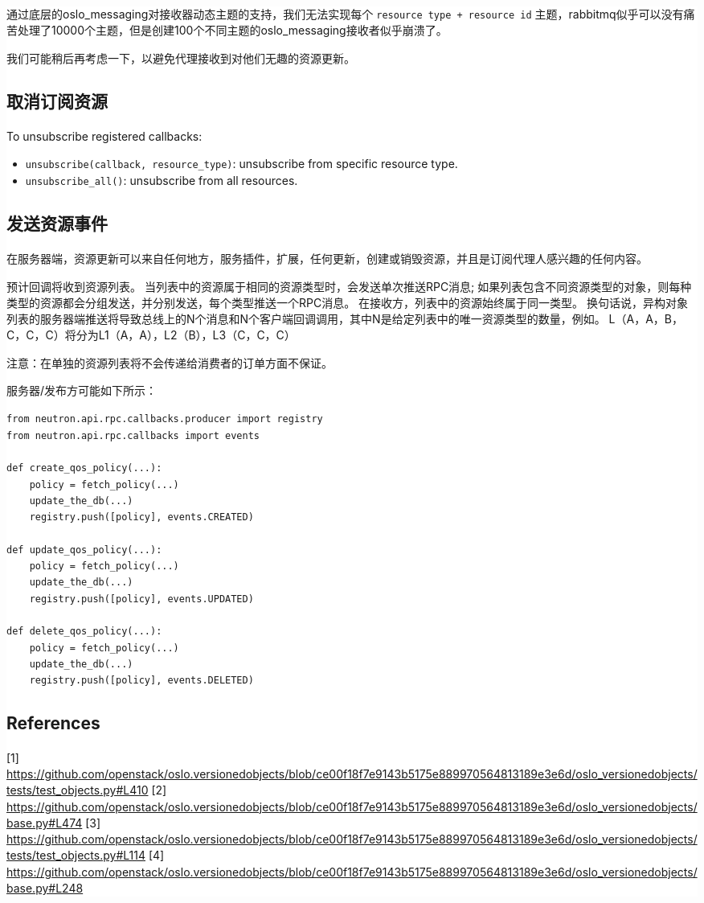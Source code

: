 通过底层的oslo_messaging对接收器动态主题的支持，我们无法实现每个 `resource type + resource id` 主题，rabbitmq似乎可以没有痛苦处理了10000个主题，但是创建100个不同主题的oslo_messaging接收者似乎崩溃了。

我们可能稍后再考虑一下，以避免代理接收到对他们无趣的资源更新。

## 取消订阅资源

To unsubscribe registered callbacks:

* `unsubscribe(callback, resource_type)`: unsubscribe from specific resource type.
* `unsubscribe_all()`: unsubscribe from all resources.

## 发送资源事件

在服务器端，资源更新可以来自任何地方，服务插件，扩展，任何更新，创建或销毁资源，并且是订阅代理人感兴趣的任何内容。

预计回调将收到资源列表。 当列表中的资源属于相同的资源类型时，会发送单次推送RPC消息; 如果列表包含不同资源类型的对象，则每种类型的资源都会分组发送，并分别发送，每个类型推送一个RPC消息。 在接收方，列表中的资源始终属于同一类型。 换句话说，异构对象列表的服务器端推送将导致总线上的N个消息和N个客户端回调调用，其中N是给定列表中的唯一资源类型的数量，例如。 L（A，A，B，C，C，C）将分为L1（A，A），L2（B），L3（C，C，C）

注意：在单独的资源列表将不会传递给消费者的订单方面不保证。

服务器/发布方可能如下所示：

```
from neutron.api.rpc.callbacks.producer import registry
from neutron.api.rpc.callbacks import events

def create_qos_policy(...):
    policy = fetch_policy(...)
    update_the_db(...)
    registry.push([policy], events.CREATED)

def update_qos_policy(...):
    policy = fetch_policy(...)
    update_the_db(...)
    registry.push([policy], events.UPDATED)

def delete_qos_policy(...):
    policy = fetch_policy(...)
    update_the_db(...)
    registry.push([policy], events.DELETED)
```

## References

[1]	https://github.com/openstack/oslo.versionedobjects/blob/ce00f18f7e9143b5175e889970564813189e3e6d/oslo_versionedobjects/tests/test_objects.py#L410
[2]	https://github.com/openstack/oslo.versionedobjects/blob/ce00f18f7e9143b5175e889970564813189e3e6d/oslo_versionedobjects/base.py#L474
[3]	https://github.com/openstack/oslo.versionedobjects/blob/ce00f18f7e9143b5175e889970564813189e3e6d/oslo_versionedobjects/tests/test_objects.py#L114
[4]	https://github.com/openstack/oslo.versionedobjects/blob/ce00f18f7e9143b5175e889970564813189e3e6d/oslo_versionedobjects/base.py#L248